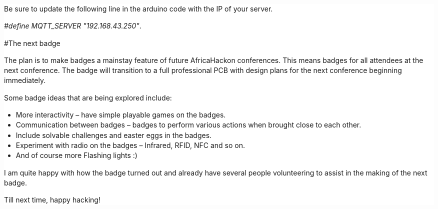Be sure to update the following line in the arduino code with the IP of your server.

*#define MQTT_SERVER "192.168.43.250"*.

#The next badge

The plan is to make badges a mainstay feature of future AfricaHackon conferences. This means badges for all attendees at the next conference. The badge will transition to a full professional PCB with design plans for the next conference beginning immediately.

Some badge ideas that are being explored include:

* More interactivity – have simple playable games on the badges.
* Communication between badges – badges to perform various actions when brought close to each other.
* Include solvable challenges and easter eggs in the badges.
* Experiment with radio on the badges – Infrared, RFID, NFC and so on.
* And of course more Flashing lights :)

I am quite happy with how the badge turned out and already have several people volunteering to assist in the making of the next badge.

Till next time, happy hacking!